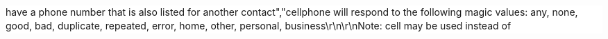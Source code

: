 have a phone number that is also listed for another contact","cellphone will respond to the following magic values: any, none, good, bad, duplicate, repeated, error, home, other, personal, business\\r\\n\\r\\nNote: cell may be used instead of